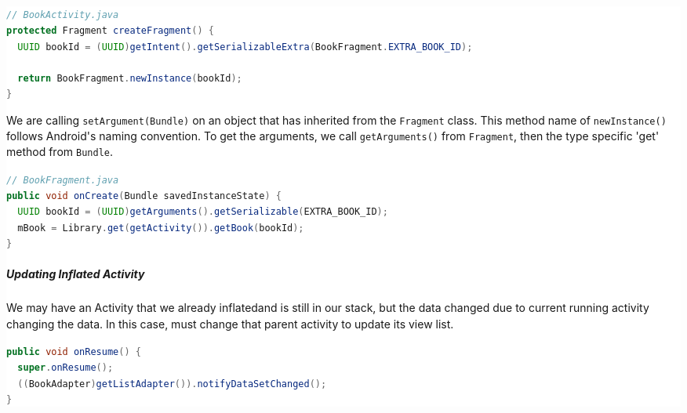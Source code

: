 ````java
// BookActivity.java
protected Fragment createFragment() {
  UUID bookId = (UUID)getIntent().getSerializableExtra(BookFragment.EXTRA_BOOK_ID);
  
  return BookFragment.newInstance(bookId);
}
````

We are calling `setArgument(Bundle)` on an object that has inherited from the `Fragment` class. This method name of `newInstance()` follows Android's naming convention. To get the arguments, we call `getArguments()` from `Fragment`, then the type specific 'get' method from `Bundle`.

````java
// BookFragment.java
public void onCreate(Bundle savedInstanceState) {
  UUID bookId = (UUID)getArguments().getSerializable(EXTRA_BOOK_ID);
  mBook = Library.get(getActivity()).getBook(bookId);
}
````

##### Updating Inflated Activity

We may have an Activity that we already inflatedand is still in our stack, but the data changed due to current running activity changing the data. In this case, must change that parent activity to update its view list.

````java
public void onResume() {
  super.onResume();
  ((BookAdapter)getListAdapter()).notifyDataSetChanged();
}
````
















